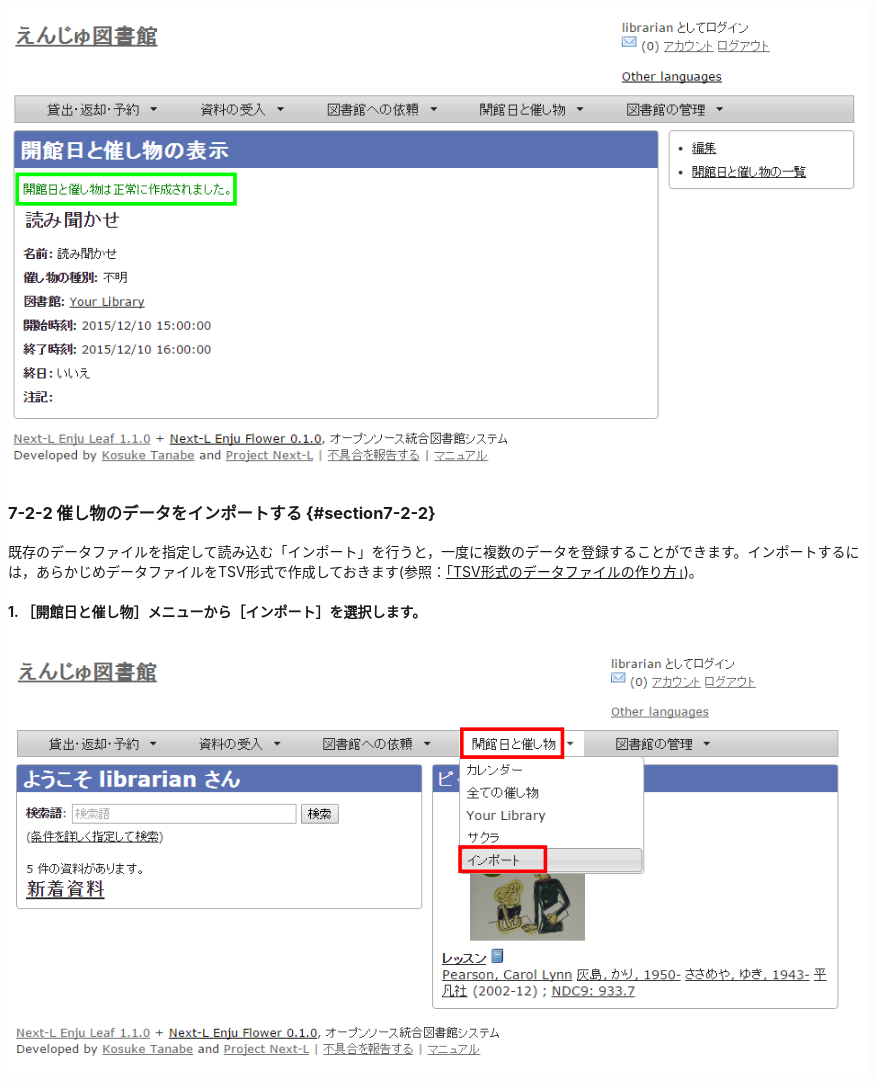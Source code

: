 ![催し物登録](assets/images/image_operation_event_other_new_success.png)

### 7-2-2 催し物のデータをインポートする {#section7-2-2}

既存のデータファイルを指定して読み込む「インポート」を行うと，一度に複数のデータを登録することができます。インポートするには，あらかじめデータファイルをTSV形式で作成しておきます(参照：[「TSV形式のデータファイルの作り方」](#section7_import_tsv))。


#### 1. ［開館日と催し物］メニューから［インポート］を選択します。  

![インポート](assets/images/image_operation_220.png)
